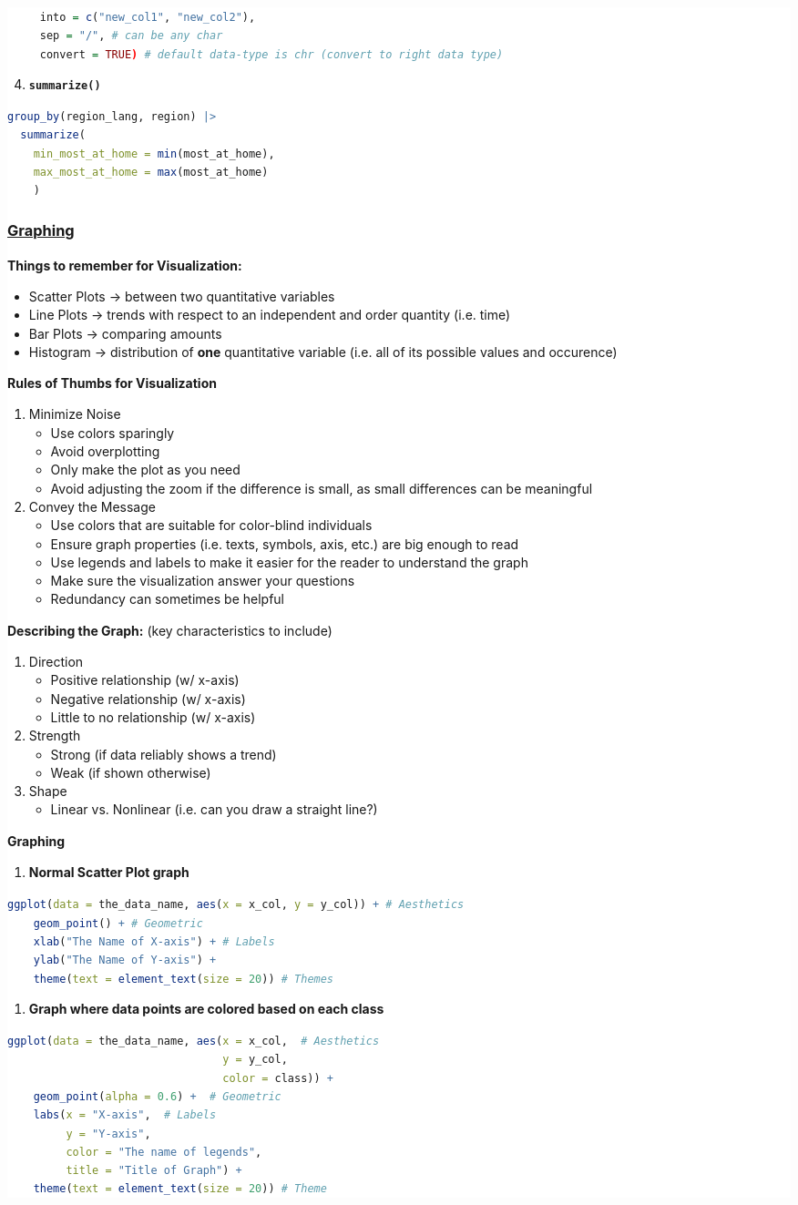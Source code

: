 ```r
	 into = c("new_col1", "new_col2"),
	 sep = "/", # can be any char
	 convert = TRUE) # default data-type is chr (convert to right data type)
```
4. **`summarize()`** 
```r
group_by(region_lang, region) |>
  summarize(
    min_most_at_home = min(most_at_home),
    max_most_at_home = max(most_at_home)
    )
```

### <ins>**Graphing**</ins>
**Things to remember for Visualization:**
   - Scatter Plots &rarr; between two quantitative variables
   - Line Plots &rarr; trends with respect to an independent and order quantity (i.e. time)
   - Bar Plots &rarr; comparing amounts
   - Histogram &rarr; distribution of **one** quantitative variable (i.e. all of its possible values and occurence)

**Rules of Thumbs for Visualization**
   1. Minimize Noise
      - Use colors sparingly
      - Avoid overplotting
      - Only make the plot as you need
      - Avoid adjusting the zoom if the difference is small, as small differences can be meaningful
   2. Convey the Message 
      - Use colors that are suitable for color-blind individuals
      - Ensure graph properties (i.e. texts, symbols, axis, etc.) are big enough to read
      - Use legends and labels to make it easier for the reader to understand the graph
      - Make sure the visualization answer your questions
      - Redundancy can sometimes be helpful 

**Describing the Graph:** (key characteristics to include)
   1. Direction
      - Positive relationship (w/ x-axis)
      - Negative relationship (w/ x-axis)
      - Little to no relationship (w/ x-axis)  
   2. Strength
      - Strong (if data reliably shows a trend)
      - Weak (if shown otherwise)
   3. Shape 
      - Linear vs. Nonlinear (i.e. can you draw a straight line?) 
  
  **Graphing**
1. **Normal Scatter Plot graph**
```r
ggplot(data = the_data_name, aes(x = x_col, y = y_col)) + # Aesthetics
    geom_point() + # Geometric
    xlab("The Name of X-axis") + # Labels
    ylab("The Name of Y-axis") +
    theme(text = element_text(size = 20)) # Themes
```
1. **Graph where data points are colored based on each class**
```r
ggplot(data = the_data_name, aes(x = x_col,  # Aesthetics
                                 y = y_col,
                                 color = class)) +
    geom_point(alpha = 0.6) +  # Geometric
    labs(x = "X-axis",  # Labels
         y = "Y-axis",
         color = "The name of legends",
         title = "Title of Graph") +
    theme(text = element_text(size = 20)) # Theme
```